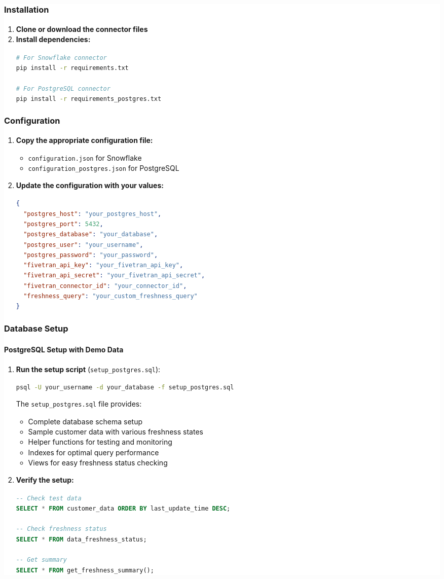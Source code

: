 ### Installation

1. **Clone or download the connector files**
2. **Install dependencies:**
   ```bash
   # For Snowflake connector
   pip install -r requirements.txt
   
   # For PostgreSQL connector
   pip install -r requirements_postgres.txt
   ```

### Configuration

1. **Copy the appropriate configuration file:**
   - `configuration.json` for Snowflake
   - `configuration_postgres.json` for PostgreSQL

2. **Update the configuration with your values:**
   ```json
   {
     "postgres_host": "your_postgres_host",
     "postgres_port": 5432,
     "postgres_database": "your_database",
     "postgres_user": "your_username",
     "postgres_password": "your_password",
     "fivetran_api_key": "your_fivetran_api_key",
     "fivetran_api_secret": "your_fivetran_api_secret",
     "fivetran_connector_id": "your_connector_id",
     "freshness_query": "your_custom_freshness_query"
   }
   ```

### Database Setup

#### PostgreSQL Setup with Demo Data
1. **Run the setup script** (`setup_postgres.sql`):
   ```bash
   psql -U your_username -d your_database -f setup_postgres.sql
   ```

   The `setup_postgres.sql` file provides:
   - Complete database schema setup
   - Sample customer data with various freshness states
   - Helper functions for testing and monitoring
   - Indexes for optimal query performance
   - Views for easy freshness status checking

2. **Verify the setup:**
   ```sql
   -- Check test data
   SELECT * FROM customer_data ORDER BY last_update_time DESC;
   
   -- Check freshness status
   SELECT * FROM data_freshness_status;
   
   -- Get summary
   SELECT * FROM get_freshness_summary();
   ```
